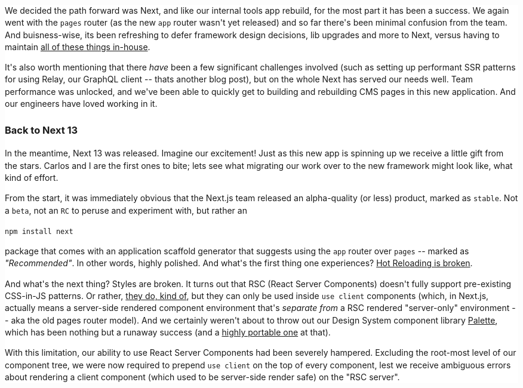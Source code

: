 We decided the path forward was Next, and like our internal tools app rebuild,
for the most part it has been a success. We again went with the `pages` router
(as the new `app` router wasn't yet released) and so far there's been minimal
confusion from the team. And buisness-wise, its been refreshing to defer
framework design decisions, lib upgrades and more to Next, versus having to
maintain [all of these things in-house](https://github.com/artsy/force).

It's also worth mentioning that there _have_ been a few significant challenges
involved (such as setting up performant SSR patterns for using Relay, our
GraphQL client -- thats another blog post), but on the whole Next has served our
needs well. Team performance was unlocked, and we've been able to quickly get to
building and rebuilding CMS pages in this new application. And our engineers
have loved working in it.

### Back to Next 13

In the meantime, Next 13 was released. Imagine our excitement! Just as this new
app is spinning up we receive a little gift from the stars. Carlos and I are the
first ones to bite; lets see what migrating our work over to the new framework
might look like, what kind of effort.

From the start, it was immediately obvious that the Next.js team released an
alpha-quality (or less) product, marked as `stable`. Not a `beta`, not an `RC`
to peruse and experiment with, but rather an

```bash
npm install next
```

package that comes with an application scaffold generator that suggests using
the `app` router over `pages` -- marked as _"Recommended"_. In other words,
highly polished. And what's the first thing one experiences?
[Hot Reloading is broken](https://www.google.com/search?q=next+13+hot+reloading+broken+site:github.com&sca_esv=b6c25dbec4ffd71b&sa=X&ved=2ahUKEwjlmtTR_eKEAxW4CjQIHTqPAJYQrQIoBHoECBgQBQ&biw=1512&bih=829&dpr=2#ip=1).

And what's the next thing? Styles are broken. It turns out that RSC (React
Server Components) doesn't fully support pre-existing CSS-in-JS patterns. Or
rather,
[they do, kind of](https://nextjs.org/docs/app/building-your-application/styling/css-in-js#styled-components),
but they can only be used inside `use client` components (which, in Next.js,
actually means a server-side rendered component environment that's _separate
from_ a RSC rendered "server-only" environment -- aka the old pages router
model). And we certainly weren't about to throw out our Design System component
library [Palette](https://github.com/artsy/palette), which has been nothing but
a runaway success (and a
[highly portable one](https://github.com/artsy/palette-mobile) at that).

With this limitation, our ability to use React Server Components had been
severely hampered. Excluding the root-most level of our component tree, we were
now required to prepend `use client` on the top of every component, lest we
receive ambiguous errors about rendering a client component (which used to be
server-side render safe) on the "RSC server".
